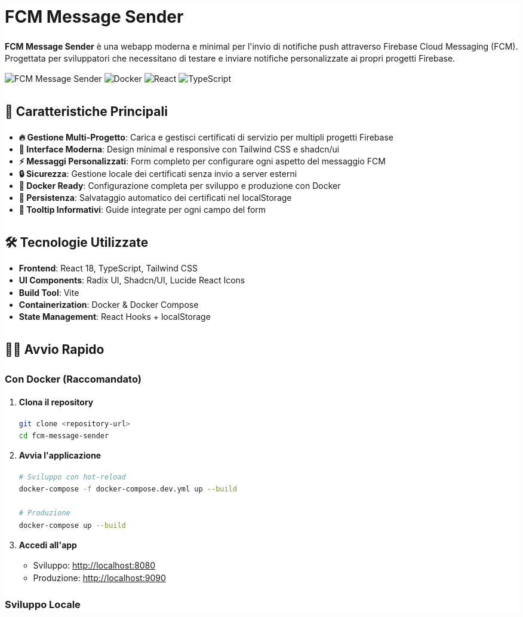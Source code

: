 # FCM Message Sender

**FCM Message Sender** è una webapp moderna e minimal per l'invio di notifiche push attraverso Firebase Cloud Messaging (FCM). Progettata per sviluppatori che necessitano di testare e inviare notifiche personalizzate ai propri progetti Firebase.

![FCM Message Sender](https://img.shields.io/badge/Firebase-FCM-orange) ![Docker](https://img.shields.io/badge/Docker-Ready-blue) ![React](https://img.shields.io/badge/React-18-61dafb) ![TypeScript](https://img.shields.io/badge/TypeScript-5-blue)

## 🚀 Caratteristiche Principali

- **🔥 Gestione Multi-Progetto**: Carica e gestisci certificati di servizio per multipli progetti Firebase
- **📱 Interface Moderna**: Design minimal e responsive con Tailwind CSS e shadcn/ui
- **⚡ Messaggi Personalizzati**: Form completo per configurare ogni aspetto del messaggio FCM
- **🔒 Sicurezza**: Gestione locale dei certificati senza invio a server esterni
- **🐳 Docker Ready**: Configurazione completa per sviluppo e produzione con Docker
- **💾 Persistenza**: Salvataggio automatico dei certificati nel localStorage
- **🎯 Tooltip Informativi**: Guide integrate per ogni campo del form

## 🛠️ Tecnologie Utilizzate

- **Frontend**: React 18, TypeScript, Tailwind CSS
- **UI Components**: Radix UI, Shadcn/UI, Lucide React Icons
- **Build Tool**: Vite
- **Containerization**: Docker & Docker Compose
- **State Management**: React Hooks + localStorage

## 🏃‍♂️ Avvio Rapido

### Con Docker (Raccomandato)

1. **Clona il repository**
   ```bash
   git clone <repository-url>
   cd fcm-message-sender
   ```

2. **Avvia l'applicazione**
   ```bash
   # Sviluppo con hot-reload
   docker-compose -f docker-compose.dev.yml up --build

   # Produzione
   docker-compose up --build
   ```

3. **Accedi all'app**
   - Sviluppo: [http://localhost:8080](http://localhost:8080)
   - Produzione: [http://localhost:9090](http://localhost:9090)

### Sviluppo Locale
